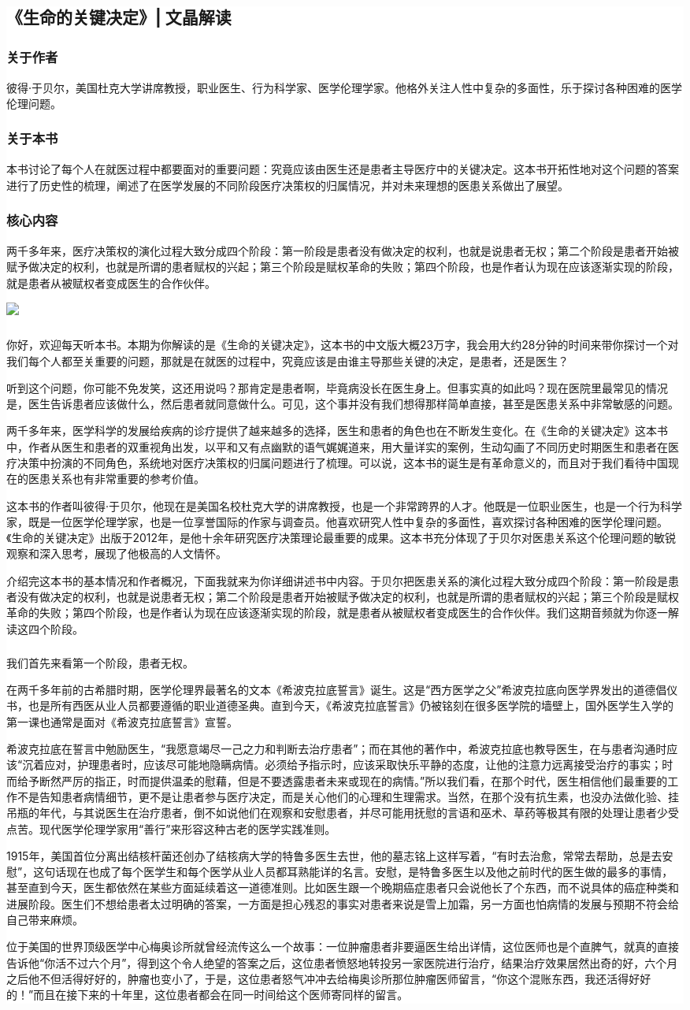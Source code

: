 ## 《生命的关键决定》| 文晶解读

### 关于作者

彼得·于贝尔，美国杜克大学讲席教授，职业医生、行为科学家、医学伦理学家。他格外关注人性中复杂的多面性，乐于探讨各种困难的医学伦理问题。

### 关于本书

本书讨论了每个人在就医过程中都要面对的重要问题：究竟应该由医生还是患者主导医疗中的关键决定。这本书开拓性地对这个问题的答案进行了历史性的梳理，阐述了在医学发展的不同阶段医疗决策权的归属情况，并对未来理想的医患关系做出了展望。

### 核心内容

两千多年来，医疗决策权的演化过程大致分成四个阶段：第一阶段是患者没有做决定的权利，也就是说患者无权；第二个阶段是患者开始被赋予做决定的权利，也就是所谓的患者赋权的兴起；第三个阶段是赋权革命的失败；第四个阶段，也是作者认为现在应该逐渐实现的阶段，就是患者从被赋权者变成医生的合作伙伴。

<img  src="https://piccdn3.umiwi.com/img/201804/26/201804261717419330787582.jpg" width="2180"/>

###  



你好，欢迎每天听本书。本期为你解读的是《生命的关键决定》，这本书的中文版大概23万字，我会用大约28分钟的时间来带你探讨一个对我们每个人都至关重要的问题，那就是在就医的过程中，究竟应该是由谁主导那些关键的决定，是患者，还是医生？

听到这个问题，你可能不免发笑，这还用说吗？那肯定是患者啊，毕竟病没长在医生身上。但事实真的如此吗？现在医院里最常见的情况是，医生告诉患者应该做什么，然后患者就同意做什么。可见，这个事并没有我们想得那样简单直接，甚至是医患关系中非常敏感的问题。

两千多年来，医学科学的发展给疾病的诊疗提供了越来越多的选择，医生和患者的角色也在不断发生变化。在《生命的关键决定》这本书中，作者从医生和患者的双重视角出发，以平和又有点幽默的语气娓娓道来，用大量详实的案例，生动勾画了不同历史时期医生和患者在医疗决策中扮演的不同角色，系统地对医疗决策权的归属问题进行了梳理。可以说，这本书的诞生是有革命意义的，而且对于我们看待中国现在的医患关系也有非常重要的参考价值。

这本书的作者叫彼得·于贝尔，他现在是美国名校杜克大学的讲席教授，也是一个非常跨界的人才。他既是一位职业医生，也是一个行为科学家，既是一位医学伦理学家，也是一位享誉国际的作家与调查员。他喜欢研究人性中复杂的多面性，喜欢探讨各种困难的医学伦理问题。《生命的关键决定》出版于2012年，是他十余年研究医疗决策理论最重要的成果。这本书充分体现了于贝尔对医患关系这个伦理问题的敏锐观察和深入思考，展现了他极高的人文情怀。

介绍完这本书的基本情况和作者概况，下面我就来为你详细讲述书中内容。于贝尔把医患关系的演化过程大致分成四个阶段：第一阶段是患者没有做决定的权利，也就是说患者无权；第二个阶段是患者开始被赋予做决定的权利，也就是所谓的患者赋权的兴起；第三个阶段是赋权革命的失败；第四个阶段，也是作者认为现在应该逐渐实现的阶段，就是患者从被赋权者变成医生的合作伙伴。我们这期音频就为你逐一解读这四个阶段。

###   



我们首先来看第一个阶段，患者无权。

在两千多年前的古希腊时期，医学伦理界最著名的文本《希波克拉底誓言》诞生。这是“西方医学之父”希波克拉底向医学界发出的道德倡仪书，也是所有西医从业人员都要遵循的职业道德圣典。直到今天，《希波克拉底誓言》仍被铭刻在很多医学院的墙壁上，国外医学生入学的第一课也通常是面对《希波克拉底誓言》宣誓。

希波克拉底在誓言中勉励医生，“我愿意竭尽一己之力和判断去治疗患者”；而在其他的著作中，希波克拉底也教导医生，在与患者沟通时应该“沉着应对，护理患者时，应该尽可能地隐瞒病情。必须给予指示时，应该采取快乐平静的态度，让他的注意力远离接受治疗的事实；时而给予断然严厉的指正，时而提供温柔的慰藉，但是不要透露患者未来或现在的病情。”所以我们看，在那个时代，医生相信他们最重要的工作不是告知患者病情细节，更不是让患者参与医疗决定，而是关心他们的心理和生理需求。当然，在那个没有抗生素，也没办法做化验、挂吊瓶的年代，与其说医生在治疗患者，倒不如说他们在观察和安慰患者，并尽可能用抚慰的言语和巫术、草药等极其有限的处理让患者少受点苦。现代医学伦理学家用“善行”来形容这种古老的医学实践准则。

1915年，美国首位分离出结核杆菌还创办了结核病大学的特鲁多医生去世，他的墓志铭上这样写着，“有时去治愈，常常去帮助，总是去安慰”，这句话现在也成了每个医学生和每个医学从业人员都耳熟能详的名言。安慰，是特鲁多医生以及他之前时代的医生做的最多的事情，甚至直到今天，医生都依然在某些方面延续着这一道德准则。比如医生跟一个晚期癌症患者只会说他长了个东西，而不说具体的癌症种类和进展阶段。医生们不想给患者太过明确的答案，一方面是担心残忍的事实对患者来说是雪上加霜，另一方面也怕病情的发展与预期不符会给自己带来麻烦。

位于美国的世界顶级医学中心梅奥诊所就曾经流传这么一个故事：一位肿瘤患者非要逼医生给出详情，这位医师也是个直脾气，就真的直接告诉他“你活不过六个月”，得到这个令人绝望的答案之后，这位患者愤怒地转投另一家医院进行治疗，结果治疗效果居然出奇的好，六个月之后他不但活得好好的，肿瘤也变小了，于是，这位患者怒气冲冲去给梅奥诊所那位肿瘤医师留言，“你这个混账东西，我还活得好好的！”而且在接下来的十年里，这位患者都会在同一时间给这个医师寄同样的留言。
